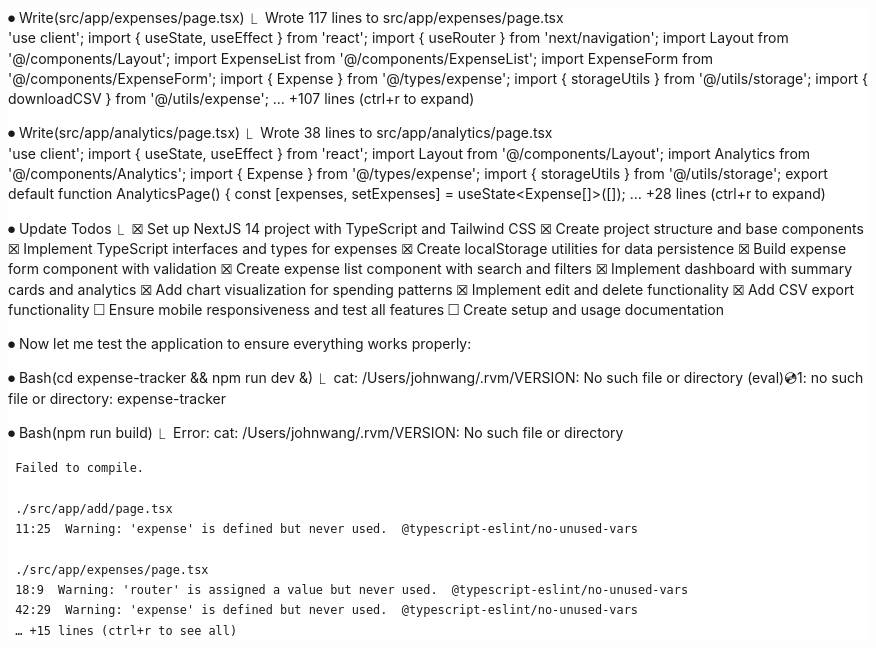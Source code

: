 ⏺ Write(src/app/expenses/page.tsx)
  ⎿  Wrote 117 lines to src/app/expenses/page.tsx       
     'use client';
     import { useState, useEffect } from 'react';
     import { useRouter } from 'next/navigation';
     import Layout from '@/components/Layout';
     import ExpenseList from '@/components/ExpenseList';
     import ExpenseForm from '@/components/ExpenseForm';
     import { Expense } from '@/types/expense';
     import { storageUtils } from '@/utils/storage';
     import { downloadCSV } from '@/utils/expense';
     … +107 lines (ctrl+r to expand)

⏺ Write(src/app/analytics/page.tsx)
  ⎿  Wrote 38 lines to src/app/analytics/page.tsx              
     'use client';
     import { useState, useEffect } from 'react';
     import Layout from '@/components/Layout';
     import Analytics from '@/components/Analytics';
     import { Expense } from '@/types/expense';
     import { storageUtils } from '@/utils/storage';
     export default function AnalyticsPage() {
       const [expenses, setExpenses] = useState<Expense[]>([]);
     … +28 lines (ctrl+r to expand)

⏺ Update Todos
  ⎿  ☒ Set up NextJS 14 project with TypeScript and Tailwind CSS
     ☒ Create project structure and base components
     ☒ Implement TypeScript interfaces and types for expenses
     ☒ Create localStorage utilities for data persistence
     ☒ Build expense form component with validation
     ☒ Create expense list component with search and filters
     ☒ Implement dashboard with summary cards and analytics
     ☒ Add chart visualization for spending patterns
     ☒ Implement edit and delete functionality
     ☒ Add CSV export functionality
     ☐ Ensure mobile responsiveness and test all features
     ☐ Create setup and usage documentation

⏺ Now let me test the application to ensure everything works properly:

⏺ Bash(cd expense-tracker && npm run dev &)
  ⎿  cat: /Users/johnwang/.rvm/VERSION: No such file or directory
     (eval):cd:1: no such file or directory: expense-tracker

⏺ Bash(npm run build)
  ⎿  Error: cat: /Users/johnwang/.rvm/VERSION: No such file or directory

     Failed to compile.

     ./src/app/add/page.tsx
     11:25  Warning: 'expense' is defined but never used.  @typescript-eslint/no-unused-vars

     ./src/app/expenses/page.tsx
     18:9  Warning: 'router' is assigned a value but never used.  @typescript-eslint/no-unused-vars
     42:29  Warning: 'expense' is defined but never used.  @typescript-eslint/no-unused-vars
     … +15 lines (ctrl+r to see all)
